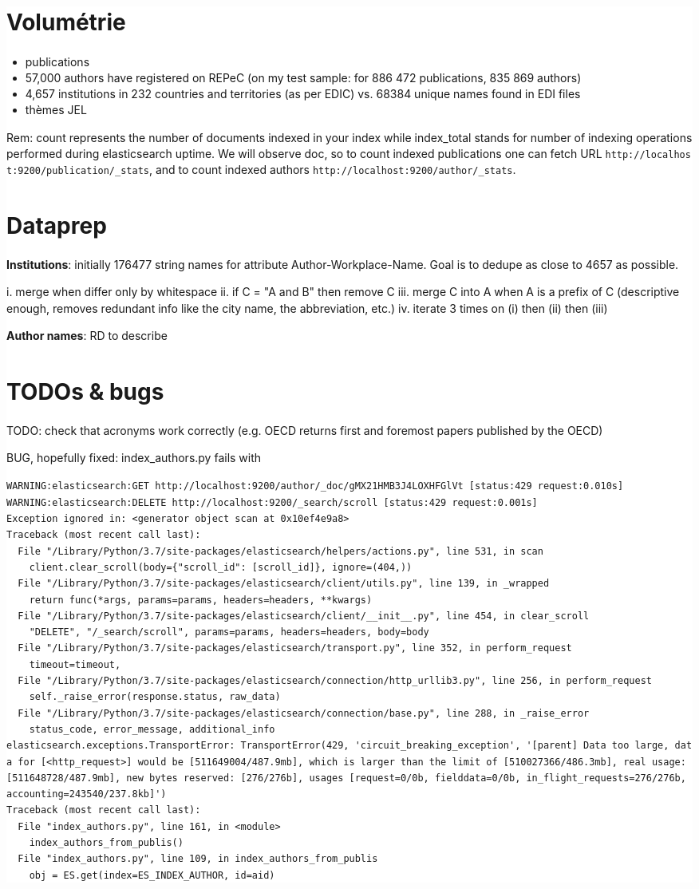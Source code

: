 
# Volumétrie
- publications
- 57,000 authors have registered on REPeC (on my test sample: for 886 472 publications, 835 869 authors)
- 4,657 institutions in 232 countries and territories (as per EDIC) vs. 68384 unique names found in EDI files
- thèmes JEL

Rem: count represents the number of documents indexed in your index while index_total stands for number of indexing operations performed during elasticsearch uptime. We will observe doc, so to count indexed publications one can fetch URL `http://localhost:9200/publication/_stats`, and to count indexed authors `http://localhost:9200/author/_stats`.

# Dataprep

__Institutions__: initially 176477 string names for attribute Author-Workplace-Name.
Goal is to dedupe as close to 4657 as possible.

i. merge when differ only by whitespace
ii. if C = "A and B" then remove C
iii. merge C into A when A is a prefix of C (descriptive enough, removes redundant info like the city name, the abbreviation, etc.)
iv. iterate 3 times on (i) then (ii) then (iii)

__Author names__: RD to describe

# TODOs & bugs

TODO: check that acronyms work correctly (e.g. OECD returns first and foremost papers published by the OECD)

BUG, hopefully fixed: index_authors.py fails with
```
WARNING:elasticsearch:GET http://localhost:9200/author/_doc/gMX21HMB3J4LOXHFGlVt [status:429 request:0.010s]
WARNING:elasticsearch:DELETE http://localhost:9200/_search/scroll [status:429 request:0.001s]
Exception ignored in: <generator object scan at 0x10ef4e9a8>
Traceback (most recent call last):
  File "/Library/Python/3.7/site-packages/elasticsearch/helpers/actions.py", line 531, in scan
    client.clear_scroll(body={"scroll_id": [scroll_id]}, ignore=(404,))
  File "/Library/Python/3.7/site-packages/elasticsearch/client/utils.py", line 139, in _wrapped
    return func(*args, params=params, headers=headers, **kwargs)
  File "/Library/Python/3.7/site-packages/elasticsearch/client/__init__.py", line 454, in clear_scroll
    "DELETE", "/_search/scroll", params=params, headers=headers, body=body
  File "/Library/Python/3.7/site-packages/elasticsearch/transport.py", line 352, in perform_request
    timeout=timeout,
  File "/Library/Python/3.7/site-packages/elasticsearch/connection/http_urllib3.py", line 256, in perform_request
    self._raise_error(response.status, raw_data)
  File "/Library/Python/3.7/site-packages/elasticsearch/connection/base.py", line 288, in _raise_error
    status_code, error_message, additional_info
elasticsearch.exceptions.TransportError: TransportError(429, 'circuit_breaking_exception', '[parent] Data too large, data for [<http_request>] would be [511649004/487.9mb], which is larger than the limit of [510027366/486.3mb], real usage: [511648728/487.9mb], new bytes reserved: [276/276b], usages [request=0/0b, fielddata=0/0b, in_flight_requests=276/276b, accounting=243540/237.8kb]')
Traceback (most recent call last):
  File "index_authors.py", line 161, in <module>
    index_authors_from_publis()
  File "index_authors.py", line 109, in index_authors_from_publis
    obj = ES.get(index=ES_INDEX_AUTHOR, id=aid)
```